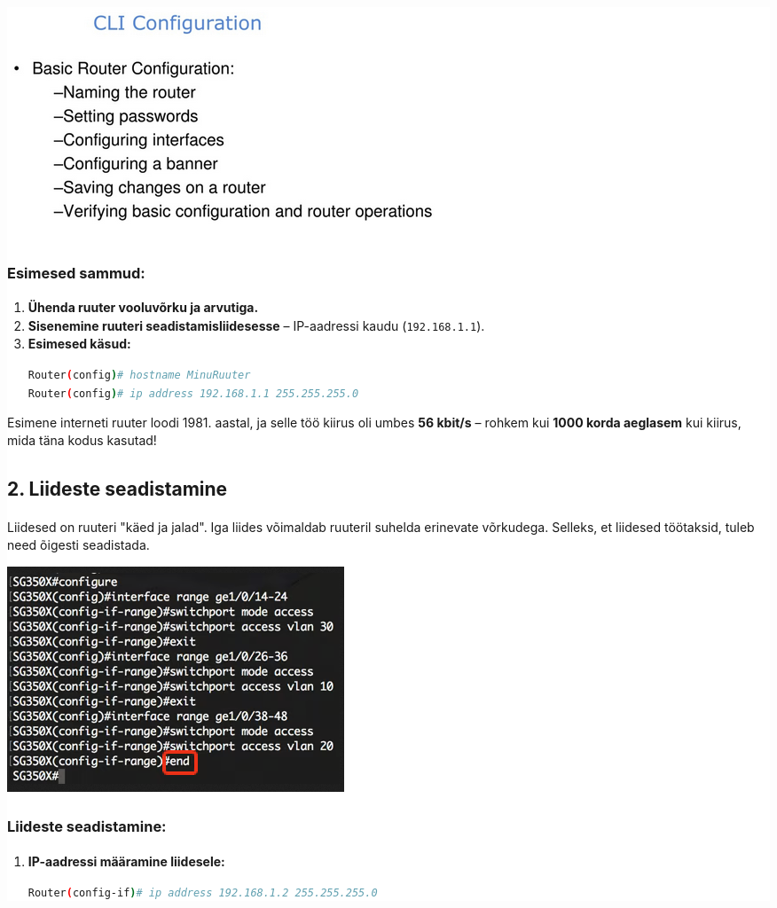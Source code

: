 ![Ruuteri seadistamise sammud](/lectures/images/router_setup_steps.png)

### Esimesed sammud:

1. **Ühenda ruuter vooluvõrku ja arvutiga.**
2. **Sisenemine ruuteri seadistamisliidesesse** – IP-aadressi kaudu (`192.168.1.1`).
3. **Esimesed käsud:**
    ```bash
    Router(config)# hostname MinuRuuter
    Router(config)# ip address 192.168.1.1 255.255.255.0
    ```

Esimene interneti ruuter loodi 1981. aastal, ja selle töö kiirus oli umbes **56 kbit/s** – rohkem kui **1000 korda aeglasem** kui kiirus, mida täna kodus kasutad!

## 2. Liideste seadistamine

Liidesed on ruuteri "käed ja jalad". Iga liides võimaldab ruuteril suhelda erinevate võrkudega. Selleks, et liidesed töötaksid, tuleb need õigesti seadistada.

![Liideste seadistamise näide](/lectures/images/interface_setup.png)

### Liideste seadistamine:

1. **IP-aadressi määramine liidesele:**
    ```bash
    Router(config-if)# ip address 192.168.1.2 255.255.255.0
    ```
